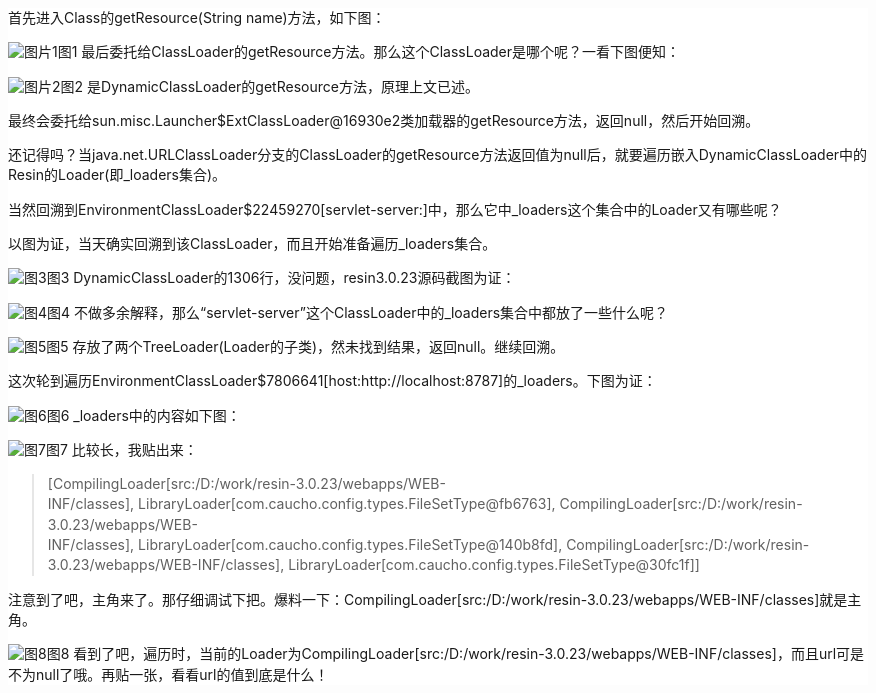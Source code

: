 
首先进入Class的getResource(String name)方法，如下图：



![图片1](https://coolshell.cn/wp-content/uploads/2012/01/图片1.png "图片1")图1
最后委托给ClassLoader的getResource方法。那么这个ClassLoader是哪个呢？一看下图便知：


![图片2](https://coolshell.cn/wp-content/uploads/2012/01/图片2.png "图片2")图2
是DynamicClassLoader的getResource方法，原理上文已述。


最终会委托给sun.misc.Launcher$ExtClassLoader@16930e2类加载器的getResource方法，返回null，然后开始回溯。


还记得吗？当java.net.URLClassLoader分支的ClassLoader的getResource方法返回值为null后，就要遍历嵌入DynamicClassLoader中的Resin的Loader(即\_loaders集合)。


当然回溯到EnvironmentClassLoader$22459270[servlet-server:]中，那么它中\_loaders这个集合中的Loader又有哪些呢？


以图为证，当天确实回溯到该ClassLoader，而且开始准备遍历\_loaders集合。


![图3](https://coolshell.cn/wp-content/uploads/2012/01/图片3.png "图3")图3
DynamicClassLoader的1306行，没问题，resin3.0.23源码截图为证：


![图4](https://coolshell.cn/wp-content/uploads/2012/01/图片4.png "图4")图4
不做多余解释，那么“servlet-server”这个ClassLoader中的\_loaders集合中都放了一些什么呢？


![图5](https://coolshell.cn/wp-content/uploads/2012/01/图片5.png "图5")图5
存放了两个TreeLoader(Loader的子类)，然未找到结果，返回null。继续回溯。


这次轮到遍历EnvironmentClassLoader$7806641[host:http://localhost:8787]的\_loaders。下图为证：


![图6](https://coolshell.cn/wp-content/uploads/2012/01/图片6.png "图6")图6
\_loaders中的内容如下图：


![图7](https://coolshell.cn/wp-content/uploads/2012/01/图片7.png "图7")图7
比较长，我贴出来：



> [CompilingLoader[src:/D:/work/resin-3.0.23/webapps/WEB-INF/classes], LibraryLoader[com.caucho.config.types.FileSetType@fb6763], CompilingLoader[src:/D:/work/resin-3.0.23/webapps/WEB-INF/classes], LibraryLoader[com.caucho.config.types.FileSetType@140b8fd], CompilingLoader[src:/D:/work/resin-3.0.23/webapps/WEB-INF/classes], LibraryLoader[com.caucho.config.types.FileSetType@30fc1f]]
> 
> 


注意到了吧，主角来了。那仔细调试下把。爆料一下：CompilingLoader[src:/D:/work/resin-3.0.23/webapps/WEB-INF/classes]就是主角。


![图8](https://coolshell.cn/wp-content/uploads/2012/01/图片8.png "图8")图8
看到了吧，遍历时，当前的Loader为CompilingLoader[src:/D:/work/resin-3.0.23/webapps/WEB-INF/classes]，而且url可是不为null了哦。再贴一张，看看url的值到底是什么！
